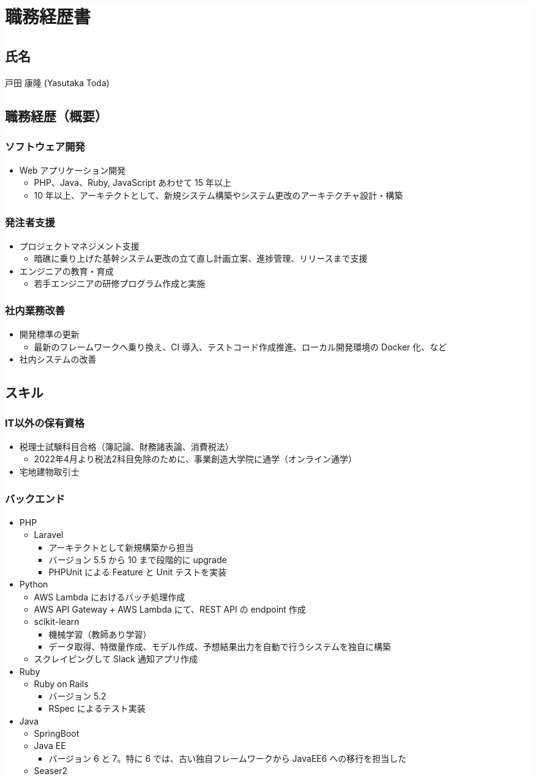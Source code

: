 # 職務経歴書

## 氏名

戸田 康隆 (Yasutaka Toda)

## 職務経歴（概要）

### ソフトウェア開発

- Web アプリケーション開発
  - PHP、Java、Ruby, JavaScript あわせて 15 年以上
  - 10 年以上、アーキテクトとして、新規システム構築やシステム更改のアーキテクチャ設計・構築

### 発注者支援

- プロジェクトマネジメント支援
  - 暗礁に乗り上げた基幹システム更改の立て直し計画立案、進捗管理、リリースまで支援
- エンジニアの教育・育成
  - 若手エンジニアの研修プログラム作成と実施

### 社内業務改善

- 開発標準の更新
  - 最新のフレームワークへ乗り換え、CI 導入、テストコード作成推進、ローカル開発環境の Docker 化、など
- 社内システムの改善

## スキル

### IT以外の保有資格

- 税理士試験科目合格（簿記論、財務諸表論、消費税法）
  - 2022年4月より税法2科目免除のために、事業創造大学院に通学（オンライン通学）
- 宅地建物取引士

### バックエンド

- PHP
  - Laravel
    - アーキテクトとして新規構築から担当
    - バージョン 5.5 から 10 まで段階的に upgrade
    - PHPUnit による Feature と Unit テストを実装
- Python
  - AWS Lambda におけるバッチ処理作成
  - AWS API Gateway + AWS Lambda にて、REST API の endpoint 作成
  - scikit-learn
    - 機械学習（教師あり学習）
    - データ取得、特徴量作成、モデル作成、予想結果出力を自動で行うシステムを独自に構築
  - スクレイピングして Slack 通知アプリ作成
- Ruby
  - Ruby on Rails
    - バージョン 5.2
    - RSpec によるテスト実装
- Java
  - SpringBoot
  - Java EE
    - バージョン 6 と 7。特に 6 では、古い独自フレームワークから JavaEE6 への移行を担当した
  - Seaser2
